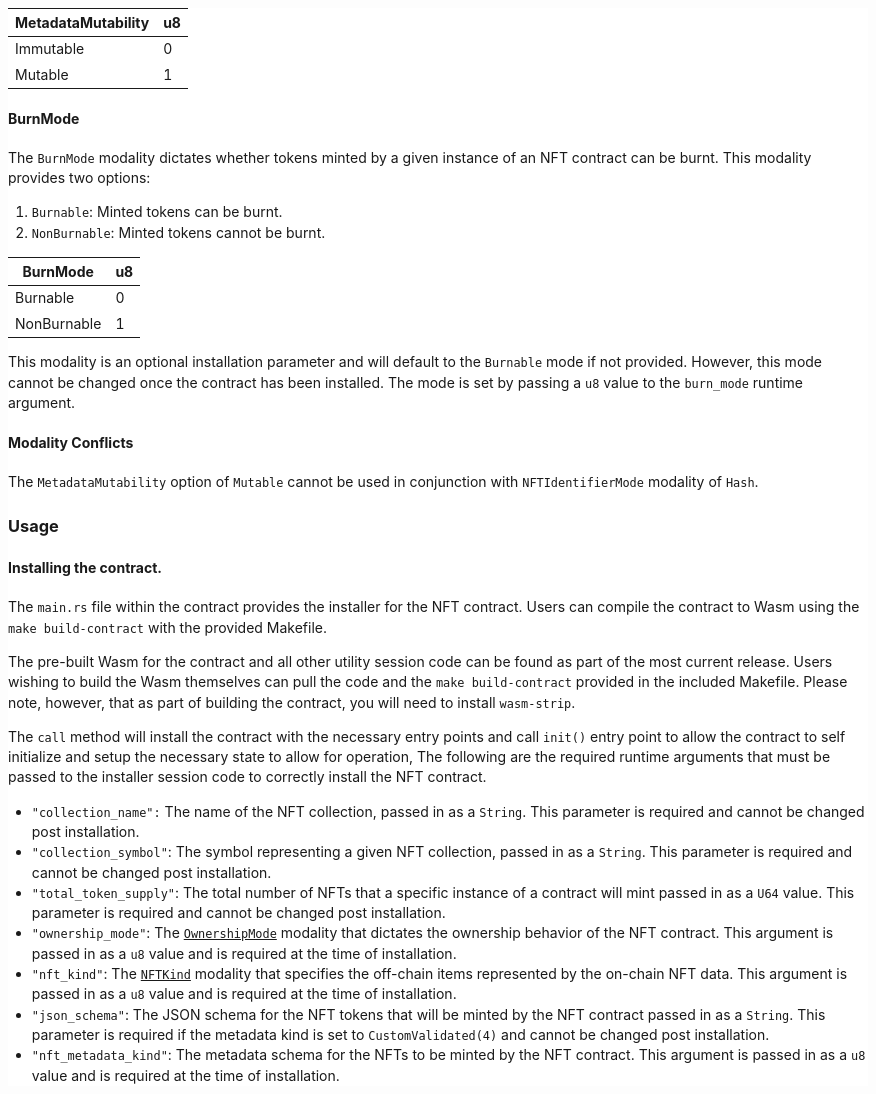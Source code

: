 | MetadataMutability | u8  |
|--------------------|-----|
| Immutable          | 0   |
| Mutable            | 1   |

#### BurnMode

The `BurnMode` modality dictates whether tokens minted by a given instance of an NFT contract can be burnt. This modality
provides two options:

1. `Burnable`: Minted tokens can be burnt.
2. `NonBurnable`: Minted tokens cannot be burnt.

| BurnMode    | u8  |
|-------------|-----|
| Burnable    | 0   |
| NonBurnable | 1   |

This modality is an optional installation parameter and will default to the `Burnable` mode if not provided. However, this
mode cannot be changed once the contract has been installed. The mode is set by passing a `u8` value to the `burn_mode` runtime argument.

#### Modality Conflicts

The `MetadataMutability` option of `Mutable` cannot be used in conjunction with `NFTIdentifierMode` modality of `Hash`.


### Usage

#### Installing the contract.

The `main.rs` file within the contract provides the installer for the NFT contract. Users can compile the contract to Wasm using the `make build-contract` with the provided Makefile.

The pre-built Wasm for the contract and all other utility session code can be found as part of the most current release. Users wishing to build the Wasm themselves can pull the code and the `make build-contract` provided in the included Makefile. Please note, however, that as part of building the contract, you will need to install `wasm-strip`.

The `call` method will install the contract with the necessary entry points and call `init()` entry point to allow the contract to self initialize and setup the necessary state to allow for operation,
The following are the required runtime arguments that must be passed to the installer session code to correctly install the NFT contract.

* `"collection_name":` The name of the NFT collection, passed in as a `String`. This parameter is required and cannot be changed post installation.
* `"collection_symbol"`: The symbol representing a given NFT collection, passed in as a `String`. This parameter is required and cannot be changed post installation.
* `"total_token_supply"`: The total number of NFTs that a specific instance of a contract will mint passed in as a `U64` value. This parameter is required and cannot be changed post installation. 
* `"ownership_mode"`: The [`OwnershipMode`](#ownership) modality that dictates the ownership behavior of the NFT contract. This argument is passed in as a `u8` value and is required at the time of installation.
* `"nft_kind"`: The [`NFTKind`](#nftkind) modality that specifies the off-chain items represented by the on-chain NFT data. This argument is passed in as a `u8` value and is required at the time of installation.
* `"json_schema"`: The JSON schema for the NFT tokens that will be minted by the NFT contract passed in as a `String`. This parameter is required if the metadata kind is set to `CustomValidated(4)` and cannot be changed post installation.
* `"nft_metadata_kind"`: The metadata schema for the NFTs to be minted by the NFT contract. This argument is passed in as a `u8` value and is required at the time of installation.